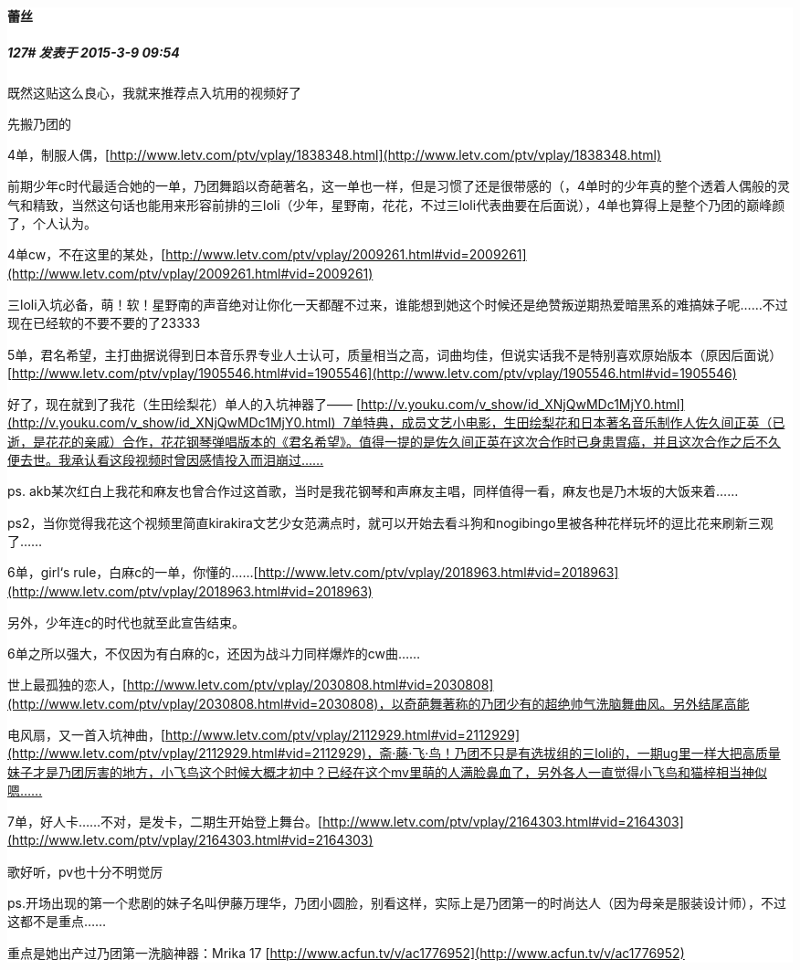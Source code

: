 ####  蕾丝  
##### 127#       发表于 2015-3-9 09:54




既然这贴这么良心，我就来推荐点入坑用的视频好了


先搬乃团的


4单，制服人偶，[http://www.letv.com/ptv/vplay/1838348.html](http://www.letv.com/ptv/vplay/1838348.html)

前期少年c时代最适合她的一单，乃团舞蹈以奇葩著名，这一单也一样，但是习惯了还是很带感的（，4单时的少年真的整个透着人偶般的灵气和精致，当然这句话也能用来形容前排的三loli（少年，星野南，花花，不过三loli代表曲要在后面说），4单也算得上是整个乃团的巅峰颜了，个人认为。


4单cw，不在这里的某处，[http://www.letv.com/ptv/vplay/2009261.html#vid=2009261](http://www.letv.com/ptv/vplay/2009261.html#vid=2009261)

三loli入坑必备，萌！软！星野南的声音绝对让你化一天都醒不过来，谁能想到她这个时候还是绝赞叛逆期热爱暗黑系的难搞妹子呢……不过现在已经软的不要不要的了23333


5单，君名希望，主打曲据说得到日本音乐界专业人士认可，质量相当之高，词曲均佳，但说实话我不是特别喜欢原始版本（原因后面说） [http://www.letv.com/ptv/vplay/1905546.html#vid=1905546](http://www.letv.com/ptv/vplay/1905546.html#vid=1905546)


好了，现在就到了我花（生田绘梨花）单人的入坑神器了——
[http://v.youku.com/v_show/id_XNjQwMDc1MjY0.html](http://v.youku.com/v_show/id_XNjQwMDc1MjY0.html)  7单特典，成员文艺小电影，生田绘梨花和日本著名音乐制作人佐久间正英（已逝，是花花的亲戚）合作，花花钢琴弹唱版本的《君名希望》。值得一提的是佐久间正英在这次合作时已身患胃癌，并且这次合作之后不久便去世。我承认看这段视频时曾因感情投入而泪崩过……

ps. akb某次红白上我花和麻友也曾合作过这首歌，当时是我花钢琴和声麻友主唱，同样值得一看，麻友也是乃木坂的大饭来着……

ps2，当你觉得我花这个视频里简直kirakira文艺少女范满点时，就可以开始去看斗狗和nogibingo里被各种花样玩坏的逗比花来刷新三观了……


6单，girl‘s rule，白麻c的一单，你懂的……[http://www.letv.com/ptv/vplay/2018963.html#vid=2018963](http://www.letv.com/ptv/vplay/2018963.html#vid=2018963)

另外，少年连c的时代也就至此宣告结束。


6单之所以强大，不仅因为有白麻的c，还因为战斗力同样爆炸的cw曲……

世上最孤独的恋人，[http://www.letv.com/ptv/vplay/2030808.html#vid=2030808](http://www.letv.com/ptv/vplay/2030808.html#vid=2030808)，以奇葩舞著称的乃团少有的超绝帅气洗脑舞曲风。另外结尾高能

电风扇，又一首入坑神曲，[http://www.letv.com/ptv/vplay/2112929.html#vid=2112929](http://www.letv.com/ptv/vplay/2112929.html#vid=2112929)，斋·藤·飞·鸟！乃团不只是有选拔组的三loli的，一期ug里一样大把高质量妹子才是乃团厉害的地方，小飞鸟这个时候大概才初中？已经在这个mv里萌的人满脸鼻血了，另外各人一直觉得小飞鸟和猫梓相当神似嗯……


7单，好人卡……不对，是发卡，二期生开始登上舞台。[http://www.letv.com/ptv/vplay/2164303.html#vid=2164303](http://www.letv.com/ptv/vplay/2164303.html#vid=2164303)

歌好听，pv也十分不明觉厉

ps.开场出现的第一个悲剧的妹子名叫伊藤万理华，乃团小圆脸，别看这样，实际上是乃团第一的时尚达人（因为母亲是服装设计师），不过这都不是重点……

重点是她出产过乃团第一洗脑神器：Mrika 17
[http://www.acfun.tv/v/ac1776952](http://www.acfun.tv/v/ac1776952)
